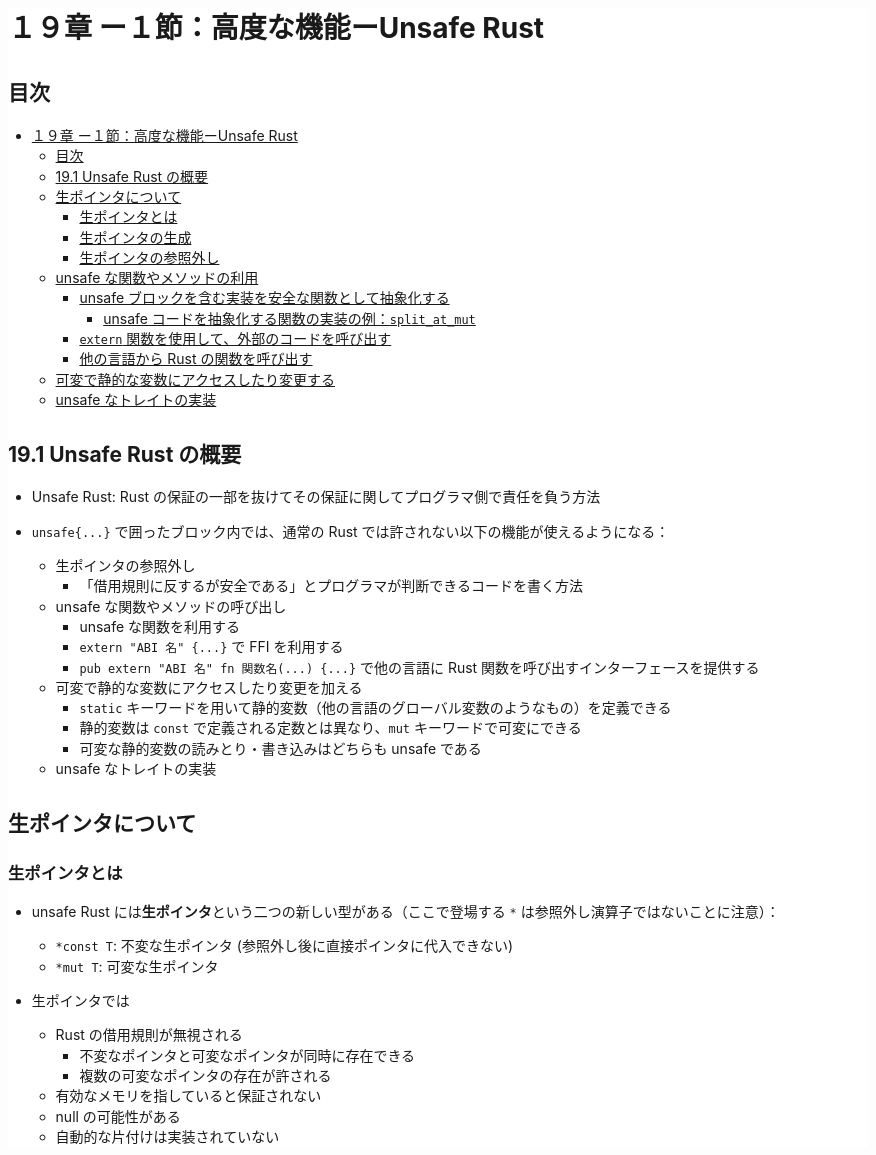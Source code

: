 # １９章 ー１節：高度な機能ーUnsafe Rust

## 目次

- [１９章 ー１節：高度な機能ーUnsafe Rust](#１９章-ー１節高度な機能ーunsafe-rust)
  - [目次](#目次)
  - [19.1 Unsafe Rust の概要](#191-unsafe-rust-の概要)
  - [生ポインタについて](#生ポインタについて)
    - [生ポインタとは](#生ポインタとは)
    - [生ポインタの生成](#生ポインタの生成)
    - [生ポインタの参照外し](#生ポインタの参照外し)
  - [unsafe な関数やメソッドの利用](#unsafe-な関数やメソッドの利用)
    - [unsafe ブロックを含む実装を安全な関数として抽象化する](#unsafe-ブロックを含む実装を安全な関数として抽象化する)
      - [unsafe コードを抽象化する関数の実装の例：`split_at_mut`](#unsafe-コードを抽象化する関数の実装の例split_at_mut)
    - [`extern` 関数を使用して、外部のコードを呼び出す](#extern-関数を使用して外部のコードを呼び出す)
    - [他の言語から Rust の関数を呼び出す](#他の言語から-rust-の関数を呼び出す)
  - [可変で静的な変数にアクセスしたり変更する](#可変で静的な変数にアクセスしたり変更する)
  - [unsafe なトレイトの実装](#unsafe-なトレイトの実装)

## 19.1 Unsafe Rust の概要

- Unsafe Rust: Rust の保証の一部を抜けてその保証に関してプログラマ側で責任を負う方法

- `unsafe{...}` で囲ったブロック内では、通常の Rust では許されない以下の機能が使えるようになる：
  - 生ポインタの参照外し
    - 「借用規則に反するが安全である」とプログラマが判断できるコードを書く方法
  - unsafe な関数やメソッドの呼び出し
    - unsafe な関数を利用する
    - `extern "ABI 名" {...}` で FFI を利用する
    - `pub extern "ABI 名" fn 関数名(...) {...}` で他の言語に Rust 関数を呼び出すインターフェースを提供する
  - 可変で静的な変数にアクセスしたり変更を加える
    - `static` キーワードを用いて静的変数（他の言語のグローバル変数のようなもの）を定義できる
    - 静的変数は `const` で定義される定数とは異なり、`mut` キーワードで可変にできる
    - 可変な静的変数の読みとり・書き込みはどちらも unsafe である
  - unsafe なトレイトの実装

## 生ポインタについて

### 生ポインタとは

- unsafe Rust には**生ポインタ**という二つの新しい型がある（ここで登場する `*` は参照外し演算子ではないことに注意）：
  - `*const T`: 不変な生ポインタ (参照外し後に直接ポインタに代入できない)
  - `*mut T`: 可変な生ポインタ

- 生ポインタでは
  - Rust の借用規則が無視される
    - 不変なポインタと可変なポインタが同時に存在できる
    - 複数の可変なポインタの存在が許される
  - 有効なメモリを指していると保証されない
  - null の可能性がある
  - 自動的な片付けは実装されていない
